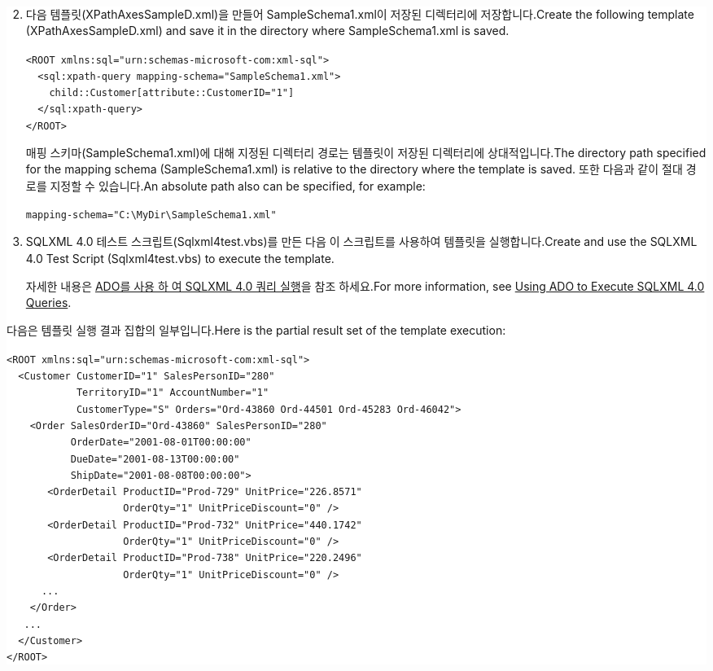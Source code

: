 2.  <span data-ttu-id="f0da3-169">다음 템플릿(XPathAxesSampleD.xml)을 만들어 SampleSchema1.xml이 저장된 디렉터리에 저장합니다.</span><span class="sxs-lookup"><span data-stu-id="f0da3-169">Create the following template (XPathAxesSampleD.xml) and save it in the directory where SampleSchema1.xml is saved.</span></span>  
  
    ```  
    <ROOT xmlns:sql="urn:schemas-microsoft-com:xml-sql">  
      <sql:xpath-query mapping-schema="SampleSchema1.xml">  
        child::Customer[attribute::CustomerID="1"]  
      </sql:xpath-query>  
    </ROOT>  
    ```  
  
     <span data-ttu-id="f0da3-170">매핑 스키마(SampleSchema1.xml)에 대해 지정된 디렉터리 경로는 템플릿이 저장된 디렉터리에 상대적입니다.</span><span class="sxs-lookup"><span data-stu-id="f0da3-170">The directory path specified for the mapping schema (SampleSchema1.xml) is relative to the directory where the template is saved.</span></span> <span data-ttu-id="f0da3-171">또한 다음과 같이 절대 경로를 지정할 수 있습니다.</span><span class="sxs-lookup"><span data-stu-id="f0da3-171">An absolute path also can be specified, for example:</span></span>  
  
    ```  
    mapping-schema="C:\MyDir\SampleSchema1.xml"  
    ```  
  
3.  <span data-ttu-id="f0da3-172">SQLXML 4.0 테스트 스크립트(Sqlxml4test.vbs)를 만든 다음 이 스크립트를 사용하여 템플릿을 실행합니다.</span><span class="sxs-lookup"><span data-stu-id="f0da3-172">Create and use the SQLXML 4.0 Test Script (Sqlxml4test.vbs) to execute the template.</span></span>  
  
     <span data-ttu-id="f0da3-173">자세한 내용은 [ADO를 사용 하 여 SQLXML 4.0 쿼리 실행](../../sqlxml/using-ado-to-execute-sqlxml-4-0-queries.md)을 참조 하세요.</span><span class="sxs-lookup"><span data-stu-id="f0da3-173">For more information, see [Using ADO to Execute SQLXML 4.0 Queries](../../sqlxml/using-ado-to-execute-sqlxml-4-0-queries.md).</span></span>  
  
 <span data-ttu-id="f0da3-174">다음은 템플릿 실행 결과 집합의 일부입니다.</span><span class="sxs-lookup"><span data-stu-id="f0da3-174">Here is the partial result set of the template execution:</span></span>  
  
```  
<ROOT xmlns:sql="urn:schemas-microsoft-com:xml-sql">  
  <Customer CustomerID="1" SalesPersonID="280"   
            TerritoryID="1" AccountNumber="1"   
            CustomerType="S" Orders="Ord-43860 Ord-44501 Ord-45283 Ord-46042">  
    <Order SalesOrderID="Ord-43860" SalesPersonID="280"   
           OrderDate="2001-08-01T00:00:00"   
           DueDate="2001-08-13T00:00:00"   
           ShipDate="2001-08-08T00:00:00">  
       <OrderDetail ProductID="Prod-729" UnitPrice="226.8571"   
                    OrderQty="1" UnitPriceDiscount="0" />   
       <OrderDetail ProductID="Prod-732" UnitPrice="440.1742"   
                    OrderQty="1" UnitPriceDiscount="0" />   
       <OrderDetail ProductID="Prod-738" UnitPrice="220.2496"   
                    OrderQty="1" UnitPriceDiscount="0" />   
      ...   
    </Order>  
   ...  
  </Customer>  
</ROOT>  
```  
  
  
